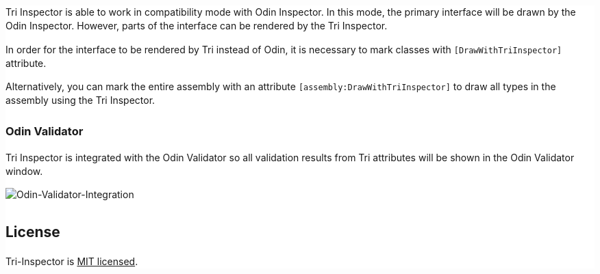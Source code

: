 Tri Inspector is able to work in compatibility mode with Odin Inspector. 
In this mode, the primary interface will be drawn by the Odin Inspector. However, 
parts of the interface can be rendered by the Tri Inspector.

In order for the interface to be rendered by Tri instead of Odin, 
it is necessary to mark classes with `[DrawWithTriInspector]` attribute.

Alternatively, you can mark the entire assembly with an attribute `[assembly:DrawWithTriInspector]`
to draw all types in the assembly using the Tri Inspector.

### Odin Validator

Tri Inspector is integrated with the Odin Validator
so all validation results from Tri attributes will be shown 
in the Odin Validator window.

![Odin-Validator-Integration](https://user-images.githubusercontent.com/26966368/169645537-d8f0b50f-46af-4804-95e8-337ff3b5ae83.png)

## License

Tri-Inspector is [MIT licensed](./LICENSE.md).
